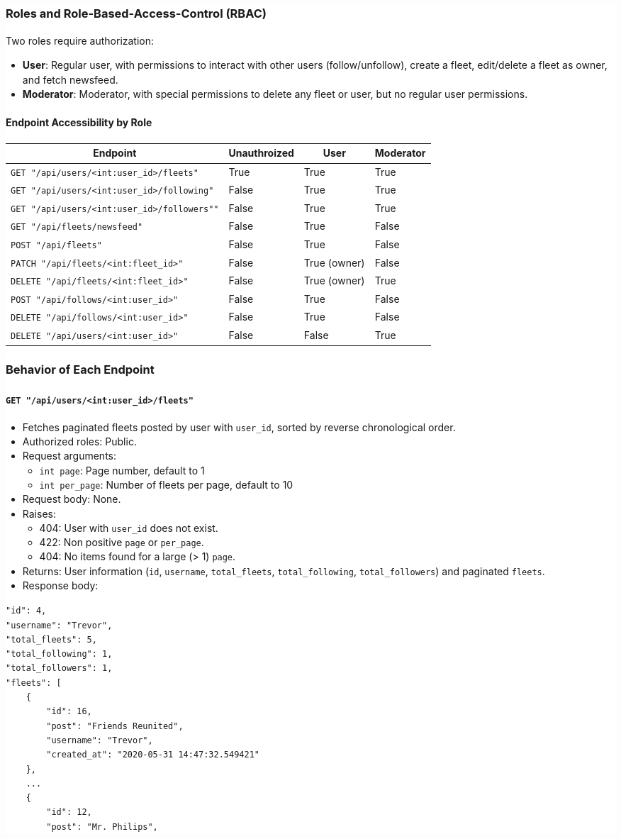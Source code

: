 ### Roles and Role-Based-Access-Control (RBAC)

Two roles require authorization:

- **User**: Regular user, with permissions to interact with other users (follow/unfollow), create a fleet, edit/delete a fleet as owner, and fetch newsfeed. 
- **Moderator**: Moderator, with special permissions to delete any fleet or user, but no regular user permissions.

#### Endpoint Accessibility by Role

| Endpoint | Unauthroized | User | Moderator |
| --- | --- | --- | --- |
|`GET "/api/users/<int:user_id>/fleets"`|True|True|True|
|`GET "/api/users/<int:user_id>/following"`|False|True|True|
|`GET "/api/users/<int:user_id>/followers""`|False|True|True|
|`GET "/api/fleets/newsfeed"`|False|True|False|
|`POST "/api/fleets"`|False|True|False|
|`PATCH "/api/fleets/<int:fleet_id>"`|False|True (owner)|False|
|`DELETE "/api/fleets/<int:fleet_id>"`|False|True (owner)|True|
|`POST "/api/follows/<int:user_id>"`|False|True|False|
|`DELETE "/api/follows/<int:user_id>"`|False|True|False|
|`DELETE "/api/users/<int:user_id>"`|False|False|True|

### Behavior of Each Endpoint

#### `GET "/api/users/<int:user_id>/fleets"`
- Fetches paginated fleets posted by user with `user_id`, sorted by reverse chronological order. 
- Authorized roles: Public.
- Request arguments: 
	- `int page`: Page number, default to 1
	- `int per_page`: Number of fleets per page, default to 10
- Request body: None.
- Raises: 
	- 404: User with `user_id` does not exist.
	- 422: Non positive `page` or `per_page`.
	- 404: No items found for a large (> 1) `page`.
- Returns: User information (`id`, `username`, `total_fleets`, `total_following`, `total_followers`) and paginated `fleets`.
- Response body: 

```
"id": 4,
"username": "Trevor", 
"total_fleets": 5, 
"total_following": 1,
"total_followers": 1,
"fleets": [
	{
		"id": 16, 
		"post": "Friends Reunited", 
		"username": "Trevor", 
		"created_at": "2020-05-31 14:47:32.549421"
	},
	...
	{
		"id": 12, 
		"post": "Mr. Philips", 
```